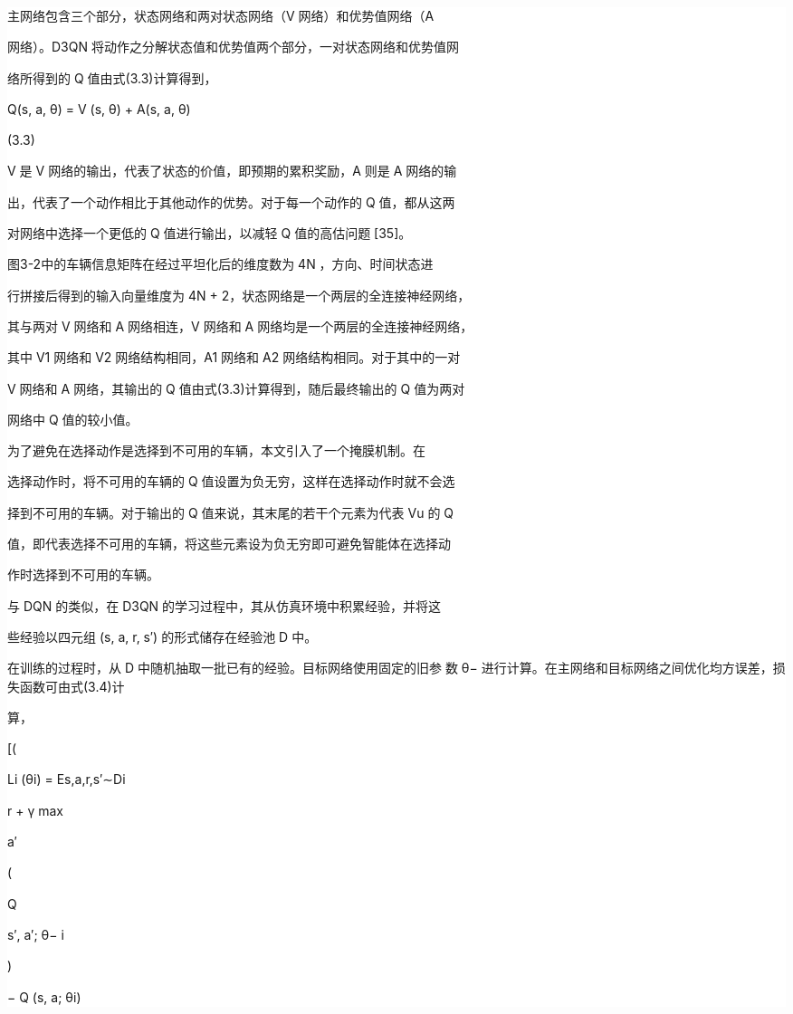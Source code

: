 主网络包含三个部分，状态网络和两对状态网络（V 网络）和优势值网络（A

网络）。D3QN 将动作之分解状态值和优势值两个部分，一对状态网络和优势值网

络所得到的 Q 值由式(3.3)计算得到，

Q(s, a, θ) = V (s, θ) + A(s, a, θ)

(3.3)

V 是 V 网络的输出，代表了状态的价值，即预期的累积奖励，A 则是 A 网络的输

出，代表了一个动作相比于其他动作的优势。对于每一个动作的 Q 值，都从这两

对网络中选择一个更低的 Q 值进行输出，以减轻 Q 值的高估问题 [35]。

图3-2中的车辆信息矩阵在经过平坦化后的维度数为 4N ，方向、时间状态进

行拼接后得到的输入向量维度为 4N + 2，状态网络是一个两层的全连接神经网络，

其与两对 V 网络和 A 网络相连，V 网络和 A 网络均是一个两层的全连接神经网络，

其中 V1 网络和 V2 网络结构相同，A1 网络和 A2 网络结构相同。对于其中的一对

V 网络和 A 网络，其输出的 Q 值由式(3.3)计算得到，随后最终输出的 Q 值为两对

网络中 Q 值的较小值。

为了避免在选择动作是选择到不可用的车辆，本文引入了一个掩膜机制。在

选择动作时，将不可用的车辆的 Q 值设置为负无穷，这样在选择动作时就不会选

择到不可用的车辆。对于输出的 Q 值来说，其末尾的若干个元素为代表 Vu 的 Q

值，即代表选择不可用的车辆，将这些元素设为负无穷即可避免智能体在选择动

作时选择到不可用的车辆。

与 DQN 的类似，在 D3QN 的学习过程中，其从仿真环境中积累经验，并将这

些经验以四元组 (s, a, r, s′) 的形式储存在经验池 D 中。

在训练的过程时，从 D 中随机抽取一批已有的经验。目标网络使用固定的旧参
数 θ− 进行计算。在主网络和目标网络之间优化均方误差，损失函数可由式(3.4)计

算，

[(

Li (θi) = Es,a,r,s′∼Di

r + γ max

a′

(

Q

s′, a′; θ−
i

)

− Q (s, a; θi)
